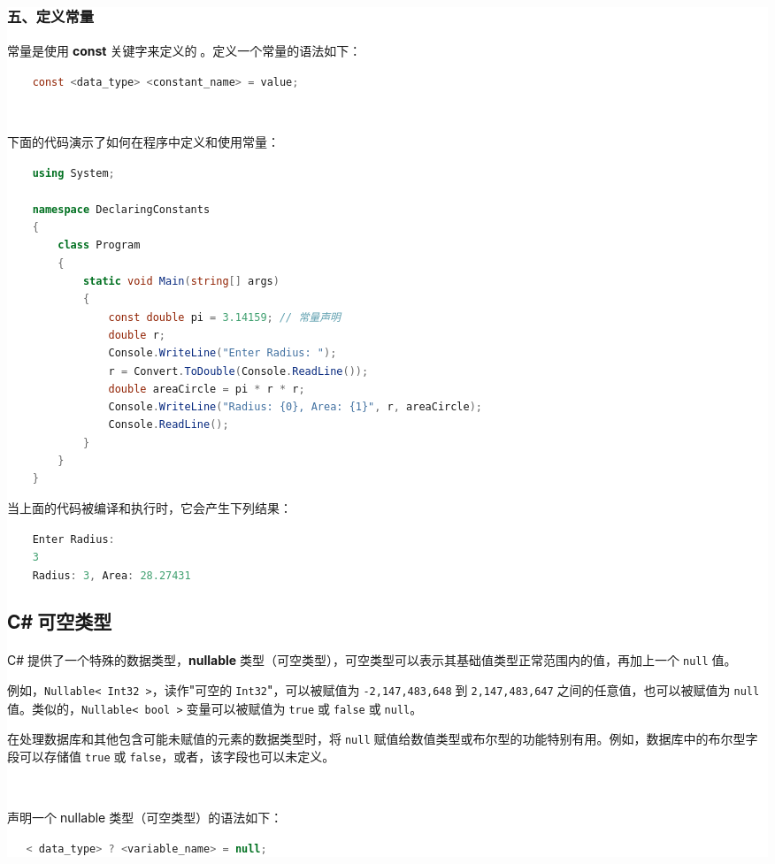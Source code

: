 ### 五、定义常量

常量是使用 **const** 关键字来定义的 。定义一个常量的语法如下：

```csharp
    const <data_type> <constant_name> = value;
```

 

下面的代码演示了如何在程序中定义和使用常量：

```csharp
    using System;

    namespace DeclaringConstants
    {
        class Program
        {
            static void Main(string[] args)
            {
                const double pi = 3.14159; // 常量声明
                double r;
                Console.WriteLine("Enter Radius: ");
                r = Convert.ToDouble(Console.ReadLine());
                double areaCircle = pi * r * r;
                Console.WriteLine("Radius: {0}, Area: {1}", r, areaCircle);
                Console.ReadLine();
            }
        }
    }
```

当上面的代码被编译和执行时，它会产生下列结果：

```csharp
    Enter Radius: 
    3
    Radius: 3, Area: 28.27431
```



## C# 可空类型

C# 提供了一个特殊的数据类型，**nullable** 类型（可空类型），可空类型可以表示其基础值类型正常范围内的值，再加上一个 `null` 值。

例如，`Nullable< Int32 >`，读作"可空的 `Int32`"，可以被赋值为 `-2,147,483,648` 到 `2,147,483,647` 之间的任意值，也可以被赋值为 `null` 值。类似的，`Nullable< bool >` 变量可以被赋值为 `true` 或 `false` 或 `null`。

在处理数据库和其他包含可能未赋值的元素的数据类型时，将 `null` 赋值给数值类型或布尔型的功能特别有用。例如，数据库中的布尔型字段可以存储值 `true` 或 `false`，或者，该字段也可以未定义。

 

声明一个 nullable 类型（可空类型）的语法如下：

```csharp
   < data_type> ? <variable_name> = null;
```

